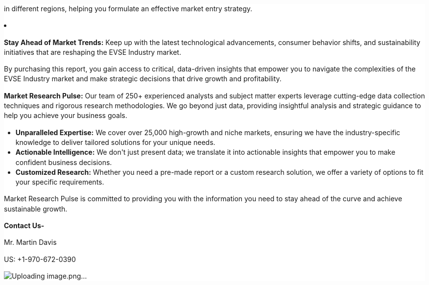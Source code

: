 in different regions, helping you formulate an effective market entry strategy.</p></li><li><p><strong>Stay Ahead of Market Trends:</strong> Keep up with the latest technological advancements, consumer behavior shifts, and sustainability initiatives that are reshaping the EVSE Industry market.</p></li></ol><p>By purchasing this report, you gain access to critical, data-driven insights that empower you to navigate the complexities of the EVSE Industry market and make strategic decisions that drive growth and profitability.</p><p><strong>Market Research Pulse:</strong>&nbsp;Our team of 250+ experienced analysts and subject matter experts leverage cutting-edge data collection techniques and rigorous research methodologies. We go beyond just data, providing insightful analysis and strategic guidance to help you achieve your business goals.</p><ul><li><strong>Unparalleled Expertise:</strong>&nbsp;We cover over 25,000 high-growth and niche markets, ensuring we have the industry-specific knowledge to deliver tailored solutions for your unique needs.</li><li><strong>Actionable Intelligence:</strong>&nbsp;We don't just present data; we translate it into actionable insights that empower you to make confident business decisions.</li><li><strong>Customized Research:</strong>&nbsp;Whether you need a pre-made report or a custom research solution, we offer a variety of options to fit your specific requirements.</li></ul><p>Market Research Pulse is committed to providing you with the information you need to stay ahead of the curve and achieve sustainable growth.</p><p><strong>Contact Us-</strong></p><p>Mr. Martin Davis</p><p>US: +1-970-672-0390</p>
![Uploading image.png…]()
